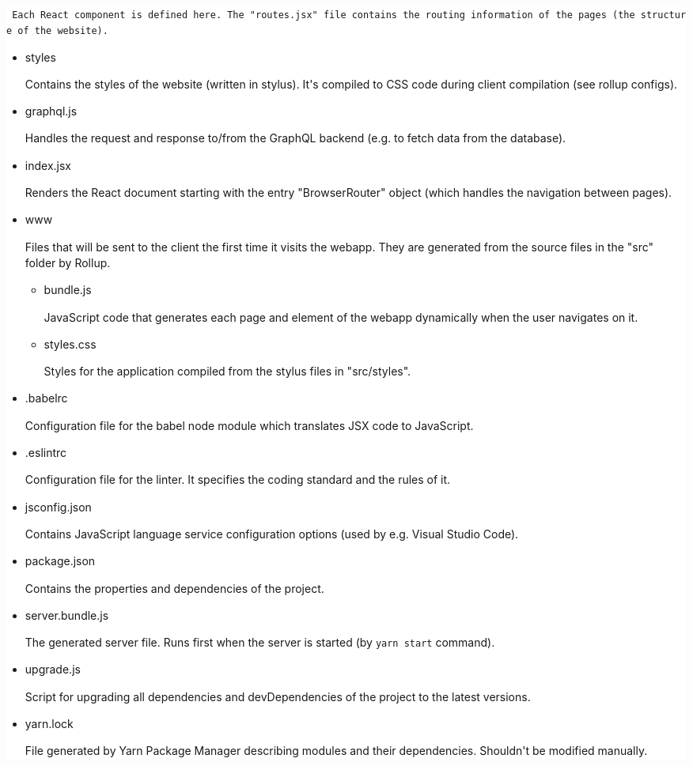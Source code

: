      Each React component is defined here. The "routes.jsx" file contains the routing information of the pages (the structure of the website).

  * styles

     Contains the styles of the website (written in stylus). It's compiled to CSS code during client compilation (see rollup configs).

  * graphql.js

     Handles the request and response to/from the GraphQL backend (e.g. to fetch data from the database).

  * index.jsx

     Renders the React document starting with the entry "BrowserRouter" object (which handles the navigation between pages).

* www

   Files that will be sent to the client the first time it visits the webapp. They are generated from the source files in the "src" folder by Rollup.

  * bundle.js

     JavaScript code that generates each page and element of the webapp dynamically when the user navigates on it.

  * styles.css

    Styles for the application compiled from the stylus files in "src/styles".

* .babelrc

   Configuration file for the babel node module which translates JSX code to JavaScript.

* .eslintrc

  Configuration file for the linter. It specifies the coding standard and the rules of it.

* jsconfig.json

   Contains JavaScript language service configuration options (used by e.g. Visual Studio Code).

* package.json

   Contains the properties and dependencies of the project.

* server.bundle.js

   The generated server file. Runs first when the server is started (by `yarn start` command).

* upgrade.js

   Script for upgrading all dependencies and devDependencies of the project to the latest versions.

* yarn.lock

   File generated by Yarn Package Manager describing modules and their dependencies. Shouldn't be modified manually.

